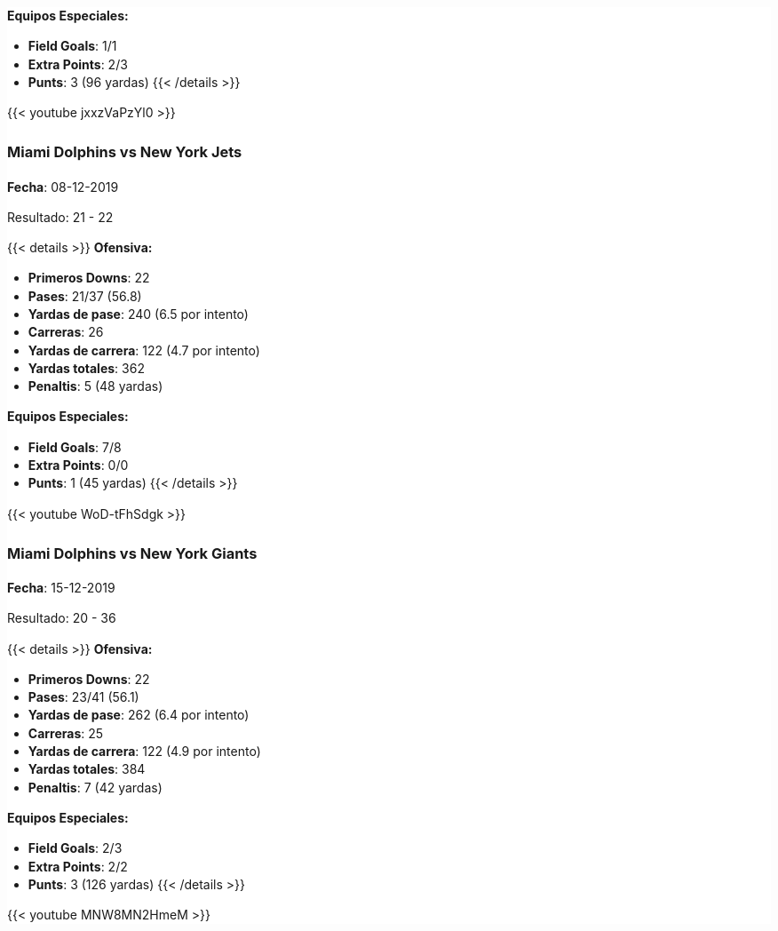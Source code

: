 **Equipos Especiales:**
- **Field Goals**: 1/1
- **Extra Points**: 2/3
- **Punts**: 3 (96 yardas)
{{< /details >}}

{{< youtube jxxzVaPzYl0 >}}

### Miami Dolphins vs New York Jets

**Fecha**: 08-12-2019

Resultado: 21 - 22

{{< details >}}
**Ofensiva:**
- **Primeros Downs**: 22
- **Pases**: 21/37 (56.8)
- **Yardas de pase**: 240 (6.5 por intento)
- **Carreras**: 26
- **Yardas de carrera**: 122 (4.7 por intento)
- **Yardas totales**: 362
- **Penaltis**: 5 (48 yardas)

**Equipos Especiales:**
- **Field Goals**: 7/8
- **Extra Points**: 0/0
- **Punts**: 1 (45 yardas)
{{< /details >}}

{{< youtube WoD-tFhSdgk >}}

### Miami Dolphins vs New York Giants

**Fecha**: 15-12-2019

Resultado: 20 - 36

{{< details >}}
**Ofensiva:**
- **Primeros Downs**: 22
- **Pases**: 23/41 (56.1)
- **Yardas de pase**: 262 (6.4 por intento)
- **Carreras**: 25
- **Yardas de carrera**: 122 (4.9 por intento)
- **Yardas totales**: 384
- **Penaltis**: 7 (42 yardas)

**Equipos Especiales:**
- **Field Goals**: 2/3
- **Extra Points**: 2/2
- **Punts**: 3 (126 yardas)
{{< /details >}}

{{< youtube MNW8MN2HmeM >}}
